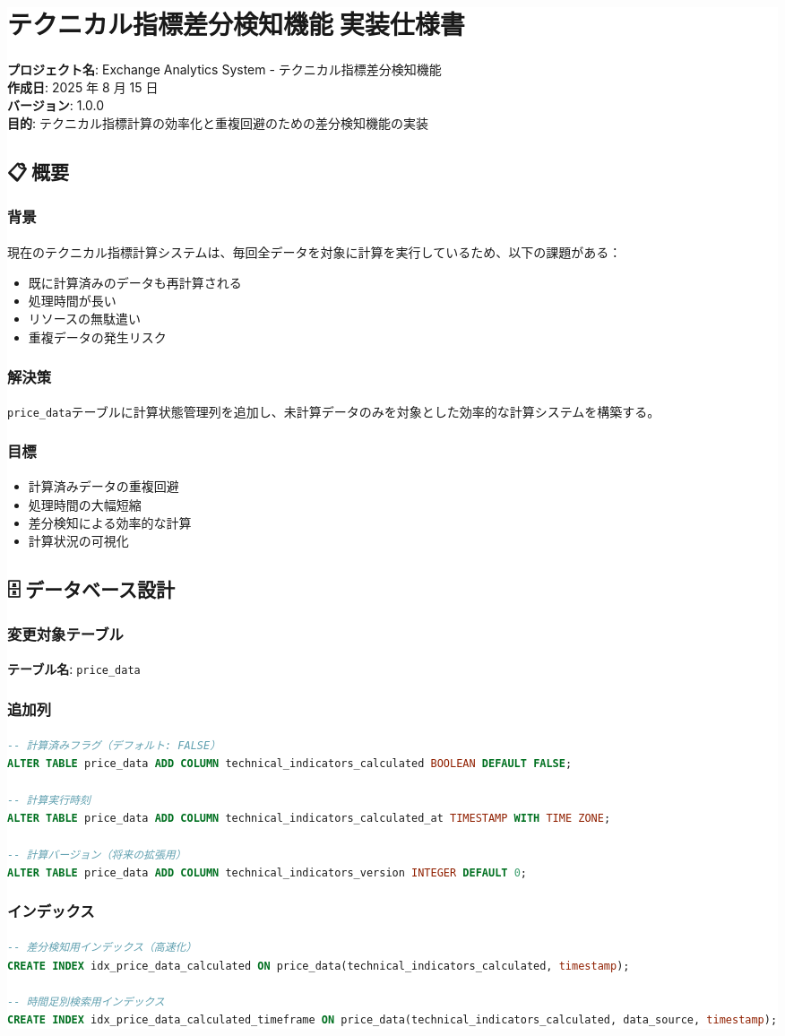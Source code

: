 # テクニカル指標差分検知機能 実装仕様書

**プロジェクト名**: Exchange Analytics System - テクニカル指標差分検知機能  
**作成日**: 2025 年 8 月 15 日  
**バージョン**: 1.0.0  
**目的**: テクニカル指標計算の効率化と重複回避のための差分検知機能の実装

## 📋 概要

### 背景

現在のテクニカル指標計算システムは、毎回全データを対象に計算を実行しているため、以下の課題がある：

- 既に計算済みのデータも再計算される
- 処理時間が長い
- リソースの無駄遣い
- 重複データの発生リスク

### 解決策

`price_data`テーブルに計算状態管理列を追加し、未計算データのみを対象とした効率的な計算システムを構築する。

### 目標

- 計算済みデータの重複回避
- 処理時間の大幅短縮
- 差分検知による効率的な計算
- 計算状況の可視化

## 🗄️ データベース設計

### 変更対象テーブル

**テーブル名**: `price_data`

### 追加列

```sql
-- 計算済みフラグ（デフォルト: FALSE）
ALTER TABLE price_data ADD COLUMN technical_indicators_calculated BOOLEAN DEFAULT FALSE;

-- 計算実行時刻
ALTER TABLE price_data ADD COLUMN technical_indicators_calculated_at TIMESTAMP WITH TIME ZONE;

-- 計算バージョン（将来の拡張用）
ALTER TABLE price_data ADD COLUMN technical_indicators_version INTEGER DEFAULT 0;
```

### インデックス

```sql
-- 差分検知用インデックス（高速化）
CREATE INDEX idx_price_data_calculated ON price_data(technical_indicators_calculated, timestamp);

-- 時間足別検索用インデックス
CREATE INDEX idx_price_data_calculated_timeframe ON price_data(technical_indicators_calculated, data_source, timestamp);
```

